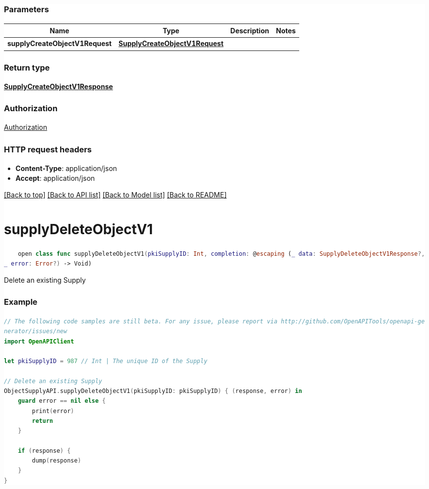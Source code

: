 ### Parameters

Name | Type | Description  | Notes
------------- | ------------- | ------------- | -------------
 **supplyCreateObjectV1Request** | [**SupplyCreateObjectV1Request**](SupplyCreateObjectV1Request.md) |  | 

### Return type

[**SupplyCreateObjectV1Response**](SupplyCreateObjectV1Response.md)

### Authorization

[Authorization](../README.md#Authorization)

### HTTP request headers

 - **Content-Type**: application/json
 - **Accept**: application/json

[[Back to top]](#) [[Back to API list]](../README.md#documentation-for-api-endpoints) [[Back to Model list]](../README.md#documentation-for-models) [[Back to README]](../README.md)

# **supplyDeleteObjectV1**
```swift
    open class func supplyDeleteObjectV1(pkiSupplyID: Int, completion: @escaping (_ data: SupplyDeleteObjectV1Response?, _ error: Error?) -> Void)
```

Delete an existing Supply



### Example
```swift
// The following code samples are still beta. For any issue, please report via http://github.com/OpenAPITools/openapi-generator/issues/new
import OpenAPIClient

let pkiSupplyID = 987 // Int | The unique ID of the Supply

// Delete an existing Supply
ObjectSupplyAPI.supplyDeleteObjectV1(pkiSupplyID: pkiSupplyID) { (response, error) in
    guard error == nil else {
        print(error)
        return
    }

    if (response) {
        dump(response)
    }
}
```

